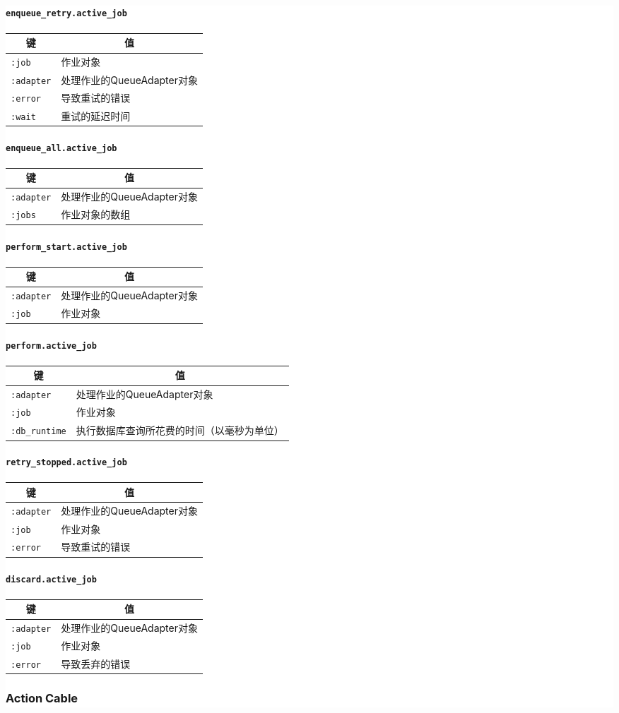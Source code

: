 #### `enqueue_retry.active_job`

| 键          | 值                                      |
| ------------ | -------------------------------------- |
| `:job`       | 作业对象                                |
| `:adapter`   | 处理作业的QueueAdapter对象              |
| `:error`     | 导致重试的错误                         |
| `:wait`      | 重试的延迟时间                         |

#### `enqueue_all.active_job`

| 键          | 值                                      |
| ------------ | -------------------------------------- |
| `:adapter`   | 处理作业的QueueAdapter对象              |
| `:jobs`      | 作业对象的数组                          |

#### `perform_start.active_job`

| 键          | 值                                      |
| ------------ | -------------------------------------- |
| `:adapter`   | 处理作业的QueueAdapter对象              |
| `:job`       | 作业对象                                |

#### `perform.active_job`

| 键           | 值                                              |
| ------------- | ---------------------------------------------- |
| `:adapter`    | 处理作业的QueueAdapter对象                      |
| `:job`        | 作业对象                                        |
| `:db_runtime` | 执行数据库查询所花费的时间（以毫秒为单位）       |

#### `retry_stopped.active_job`

| 键          | 值                                      |
| ------------ | -------------------------------------- |
| `:adapter`   | 处理作业的QueueAdapter对象              |
| `:job`       | 作业对象                                |
| `:error`     | 导致重试的错误                         |

#### `discard.active_job`

| 键          | 值                                      |
| ------------ | -------------------------------------- |
| `:adapter`   | 处理作业的QueueAdapter对象              |
| `:job`       | 作业对象                                |
| `:error`     | 导致丢弃的错误                         |
### Action Cable
